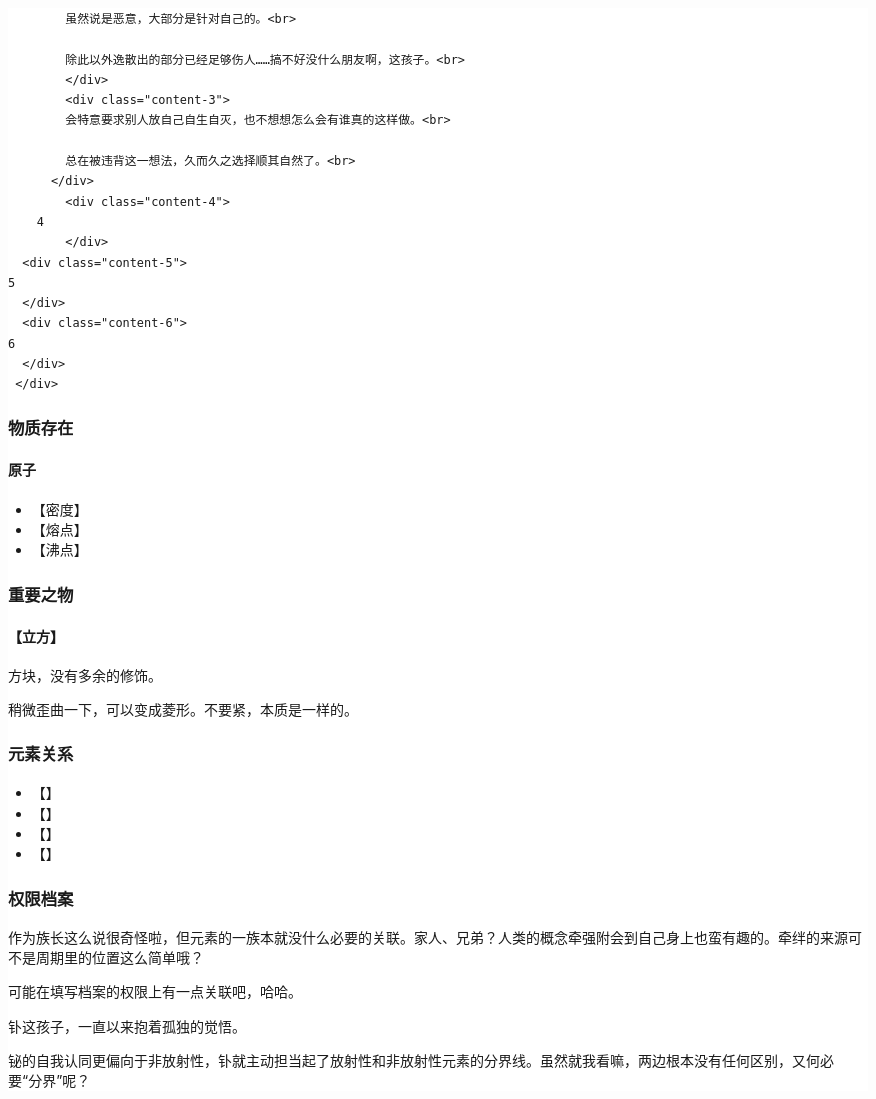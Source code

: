 			虽然说是恶意，大部分是针对自己的。<br>

			除此以外逸散出的部分已经足够伤人……搞不好没什么朋友啊，这孩子。<br>
			</div>
			<div class="content-3">
			会特意要求别人放自己自生自灭，也不想想怎么会有谁真的这样做。<br>

			总在被违背这一想法，久而久之选择顺其自然了。<br>
		  </div>
			<div class="content-4">
		4
			</div>
      <div class="content-5">
    5
      </div>
      <div class="content-6">
    6
      </div>
	 </div>     
</section>

### 物质存在

#### 原子

####

- 【密度】
- 【熔点】
- 【沸点】

### 重要之物

#### 【立方】

方块，没有多余的修饰。

稍微歪曲一下，可以变成菱形。不要紧，本质是一样的。

### 元素关系

- 【】
- 【】
- 【】
- 【】

### 权限档案

作为族长这么说很奇怪啦，但元素的一族本就没什么必要的关联。家人、兄弟？人类的概念牵强附会到自己身上也蛮有趣的。牵绊的来源可不是周期里的位置这么简单哦？

可能在填写档案的权限上有一点关联吧，哈哈。

钋这孩子，一直以来抱着孤独的觉悟。

铋的自我认同更偏向于非放射性，钋就主动担当起了放射性和非放射性元素的分界线。虽然就我看嘛，两边根本没有任何区别，又何必要“分界”呢？
